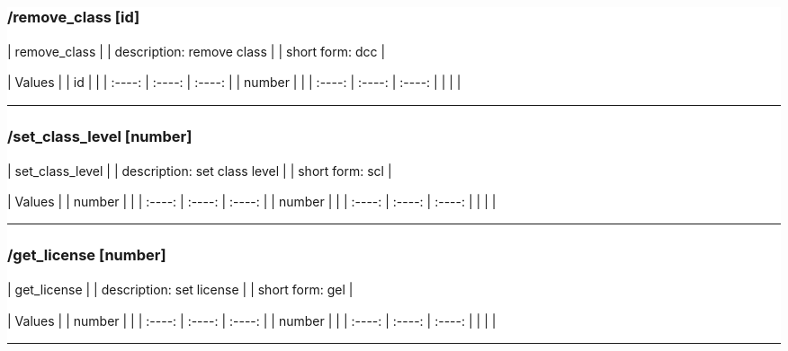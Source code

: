 ### /remove_class [id]

| remove_class | 
| description: remove class |
| short form: dcc |

| Values |
| id | |
| :----: | :----: | :----: |
| number | |
| :----: | :----: | :----: |
| | | 

---

### /set_class_level [number]

| set_class_level | 
| description: set class level |
| short form: scl |

| Values |
| number | |
| :----: | :----: | :----: |
| number | |
| :----: | :----: | :----: |
| | | 

---

### /get_license [number]

| get_license | 
| description: set license |
| short form: gel |

| Values |
| number | |
| :----: | :----: | :----: |
| number | |
| :----: | :----: | :----: |
| | | 

---

